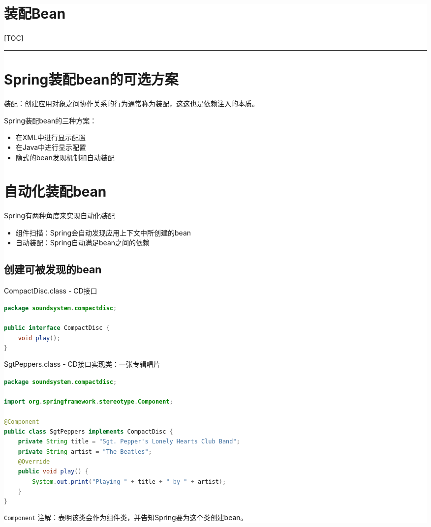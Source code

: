 # 装配Bean

[TOC]

-------

Spring装配bean的可选方案
==

装配：创建应用对象之间协作关系的行为通常称为装配，这这也是依赖注入的本质。

Spring装配bean的三种方案：

- 在XML中进行显示配置
- 在Java中进行显示配置
- 隐式的bean发现机制和自动装配

自动化装配bean
==

Spring有两种角度来实现自动化装配

- 组件扫描：Spring会自动发现应用上下文中所创建的bean
- 自动装配：Spring自动满足bean之间的依赖

## 创建可被发现的bean

CompactDisc.class - CD接口

```java
package soundsystem.compactdisc;

public interface CompactDisc {
    void play();
}
```

SgtPeppers.class - CD接口实现类：一张专辑唱片

```java
package soundsystem.compactdisc;

import org.springframework.stereotype.Component;

@Component
public class SgtPeppers implements CompactDisc {
    private String title = "Sgt. Pepper's Lonely Hearts Club Band";
    private String artist = "The Beatles";
    @Override
    public void play() {
        System.out.print("Playing " + title + " by " + artist);
    }
}
```

`Component` 注解：表明该类会作为组件类，并告知Spring要为这个类创建bean。


[1]: https://raw.githubusercontent.com/zhangzhaolin/spring-demo/master/%E5%9B%BE%E7%89%87/%E7%AC%AC%E4%BA%8C%E7%AB%A0/CD%E6%92%AD%E6%94%BE%E5%99%A8-%E5%88%86%E5%8C%85%E6%88%AA%E5%9B%BE.png
[2]: https://raw.githubusercontent.com/zhangzhaolin/spring-demo/master/%E5%9B%BE%E7%89%87/%E7%AC%AC%E4%BA%8C%E7%AB%A0/CD%E6%92%AD%E6%94%BE%E5%99%A8-XML%E9%85%8D%E7%BD%AE-%E5%88%86%E5%8C%85%E6%88%AA%E5%9B%BE.png
[3]: https://raw.githubusercontent.com/zhangzhaolin/spring-demo/eb651a2a72cf4334139144270f2a5d453f77656d/%E5%9B%BE%E7%89%87/%E7%AC%AC%E4%BA%8C%E7%AB%A0/c-%E5%91%BD%E5%90%8D%E7%A9%BA%E9%97%B4.png
[4]: https://raw.githubusercontent.com/zhangzhaolin/spring-demo/812e95487fcbdc68d715759d33861c9ebab25555/%E5%9B%BE%E7%89%87/%E7%AC%AC%E4%BA%8C%E7%AB%A0/Spring%20util-%E5%91%BD%E5%90%8D%E7%A9%BA%E9%97%B4%E4%B8%AD%E7%9A%84%E5%85%83%E7%B4%A0.png